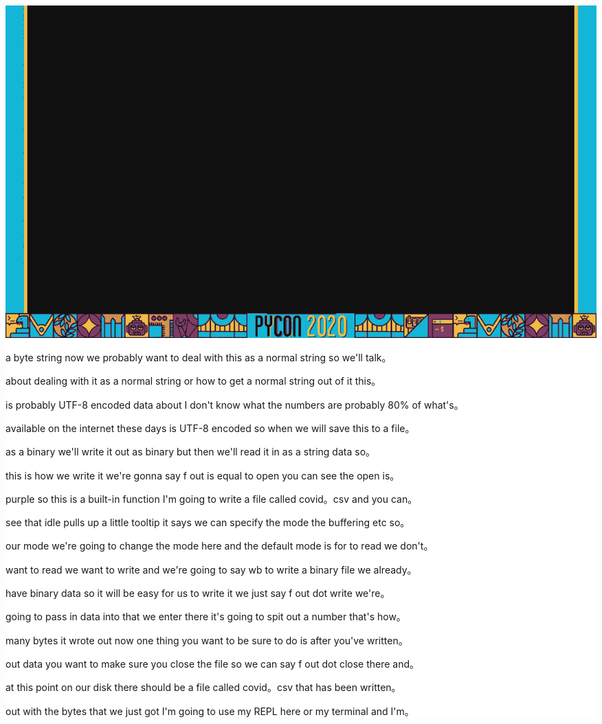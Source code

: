![](img/6b46b41e9915a07d27bee0f1ba1884fb_44.png)

 a byte string now we probably want to deal with this as a normal string so we'll talk。

 about dealing with it as a normal string or how to get a normal string out of it this。

 is probably UTF-8 encoded data about I don't know what the numbers are probably 80% of what's。

 available on the internet these days is UTF-8 encoded so when we will save this to a file。

 as a binary we'll write it out as binary but then we'll read it in as a string data so。

 this is how we write it we're gonna say f out is equal to open you can see the open is。

 purple so this is a built-in function I'm going to write a file called covid。csv and you can。

 see that idle pulls up a little tooltip it says we can specify the mode the buffering etc so。

 our mode we're going to change the mode here and the default mode is for to read we don't。

 want to read we want to write and we're going to say wb to write a binary file we already。

 have binary data so it will be easy for us to write it we just say f out dot write we're。

 going to pass in data into that we enter there it's going to spit out a number that's how。

 many bytes it wrote out now one thing you want to be sure to do is after you've written。

 out data you want to make sure you close the file so we can say f out dot close there and。

 at this point on our disk there should be a file called covid。csv that has been written。

 out with the bytes that we just got I'm going to use my REPL here or my terminal and I'm。
